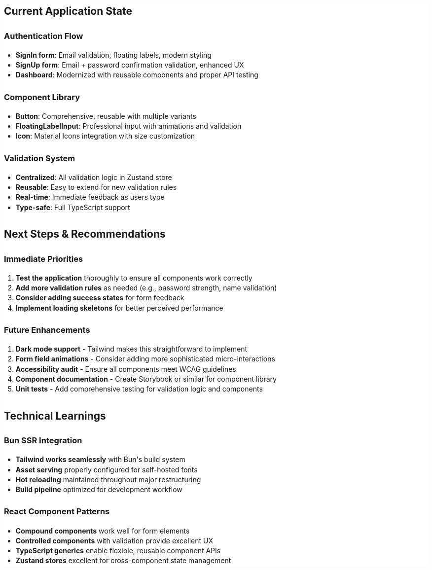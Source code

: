 ## Current Application State

### Authentication Flow
- **SignIn form**: Email validation, floating labels, modern styling
- **SignUp form**: Email + password confirmation validation, enhanced UX
- **Dashboard**: Modernized with reusable components and proper API testing

### Component Library
- **Button**: Comprehensive, reusable with multiple variants
- **FloatingLabelInput**: Professional input with animations and validation
- **Icon**: Material Icons integration with size customization

### Validation System
- **Centralized**: All validation logic in Zustand store
- **Reusable**: Easy to extend for new validation rules
- **Real-time**: Immediate feedback as users type
- **Type-safe**: Full TypeScript support

## Next Steps & Recommendations

### Immediate Priorities
1. **Test the application** thoroughly to ensure all components work correctly
2. **Add more validation rules** as needed (e.g., password strength, name validation)
3. **Consider adding success states** for form feedback
4. **Implement loading skeletons** for better perceived performance

### Future Enhancements
1. **Dark mode support** - Tailwind makes this straightforward to implement
2. **Form field animations** - Consider adding more sophisticated micro-interactions
3. **Accessibility audit** - Ensure all components meet WCAG guidelines
4. **Component documentation** - Create Storybook or similar for component library
5. **Unit tests** - Add comprehensive testing for validation logic and components

## Technical Learnings

### Bun SSR Integration
- **Tailwind works seamlessly** with Bun's build system
- **Asset serving** properly configured for self-hosted fonts
- **Hot reloading** maintained throughout major restructuring
- **Build pipeline** optimized for development workflow

### React Component Patterns
- **Compound components** work well for form elements
- **Controlled components** with validation provide excellent UX
- **TypeScript generics** enable flexible, reusable component APIs
- **Zustand stores** excellent for cross-component state management
